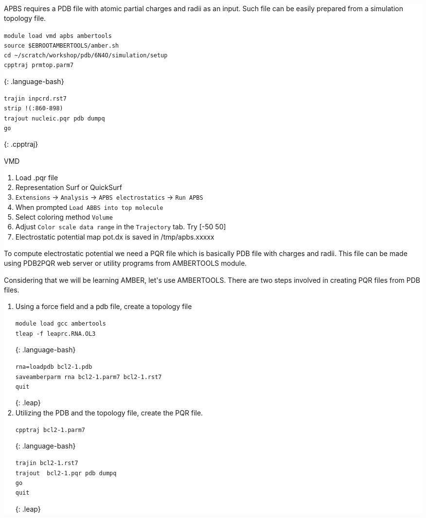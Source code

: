 APBS requires a PDB file with atomic partial charges and radii as an input. Such file can be easily prepared from a simulation topology file. 

~~~
module load vmd apbs ambertools
source $EBROOTAMBERTOOLS/amber.sh
cd ~/scratch/workshop/pdb/6N4O/simulation/setup
cpptraj prmtop.parm7
~~~
{: .language-bash}

~~~
trajin inpcrd.rst7
strip !(:860-898)
trajout nucleic.pqr pdb dumpq
go
~~~
{: .cpptraj}

VMD
1. Load .pqr file
2. Representation Surf or QuickSurf 
3. `Extensions` -> `Analysis` -> `APBS electrostatics` ->  `Run APBS`
4. When prompted `Load ABBS into top molecule`
5. Select coloring method `Volume`
6. Adjust `Color scale data range` in the `Trajectory` tab. Try [-50 50]
7. Electrostatic potential map pot.dx is saved in /tmp/apbs.xxxxx

To compute electrostatic potential we need a PQR file which is basically PDB file with charges and radii. This file can be made using PDB2PQR web server or utility programs from AMBERTOOLS module.

Considering that we will be learning AMBER, let's use AMBERTOOLS. There are two steps involved in creating PQR files from PDB files.

1. Using a force field and a pdb file, create a topology file
   ~~~
   module load gcc ambertools
   tleap -f leaprc.RNA.OL3
   ~~~
   {: .language-bash}
   ~~~
   rna=loadpdb bcl2-1.pdb
   saveamberparm rna bcl2-1.parm7 bcl2-1.rst7
   quit 
   ~~~
   {: .leap}
2. Utilizing the PDB and the topology file, create the PQR file.
   ~~~
   cpptraj bcl2-1.parm7
   ~~~
   {: .language-bash}
   ~~~
   trajin bcl2-1.rst7
   trajout  bcl2-1.pqr pdb dumpq
   go
   quit
   ~~~
   {: .leap}
